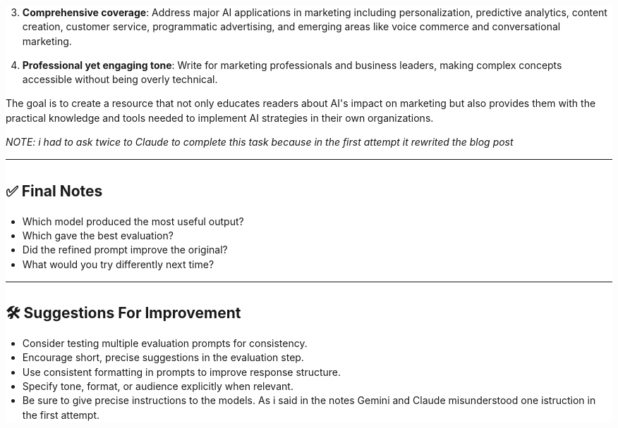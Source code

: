 3. **Comprehensive coverage**: Address major AI applications in marketing including personalization, predictive analytics, content creation, customer service, programmatic advertising, and emerging areas like voice commerce and conversational marketing.

4. **Professional yet engaging tone**: Write for marketing professionals and business leaders, making complex concepts accessible without being overly technical.

The goal is to create a resource that not only educates readers about AI's impact on marketing but also provides them with the practical knowledge and tools needed to implement AI strategies in their own organizations.

*NOTE: i had to ask twice to Claude to complete this task because in the first attempt it rewrited the blog post*

---

## ✅ Final Notes

* Which model produced the most useful output?
* Which gave the best evaluation?
* Did the refined prompt improve the original?
* What would you try differently next time?

---

## 🛠 Suggestions For Improvement

* Consider testing multiple evaluation prompts for consistency.
* Encourage short, precise suggestions in the evaluation step.
* Use consistent formatting in prompts to improve response structure.
* Specify tone, format, or audience explicitly when relevant.
* Be sure to give precise instructions to the models. As i said in the notes Gemini and Claude misunderstood one istruction in the first attempt.

